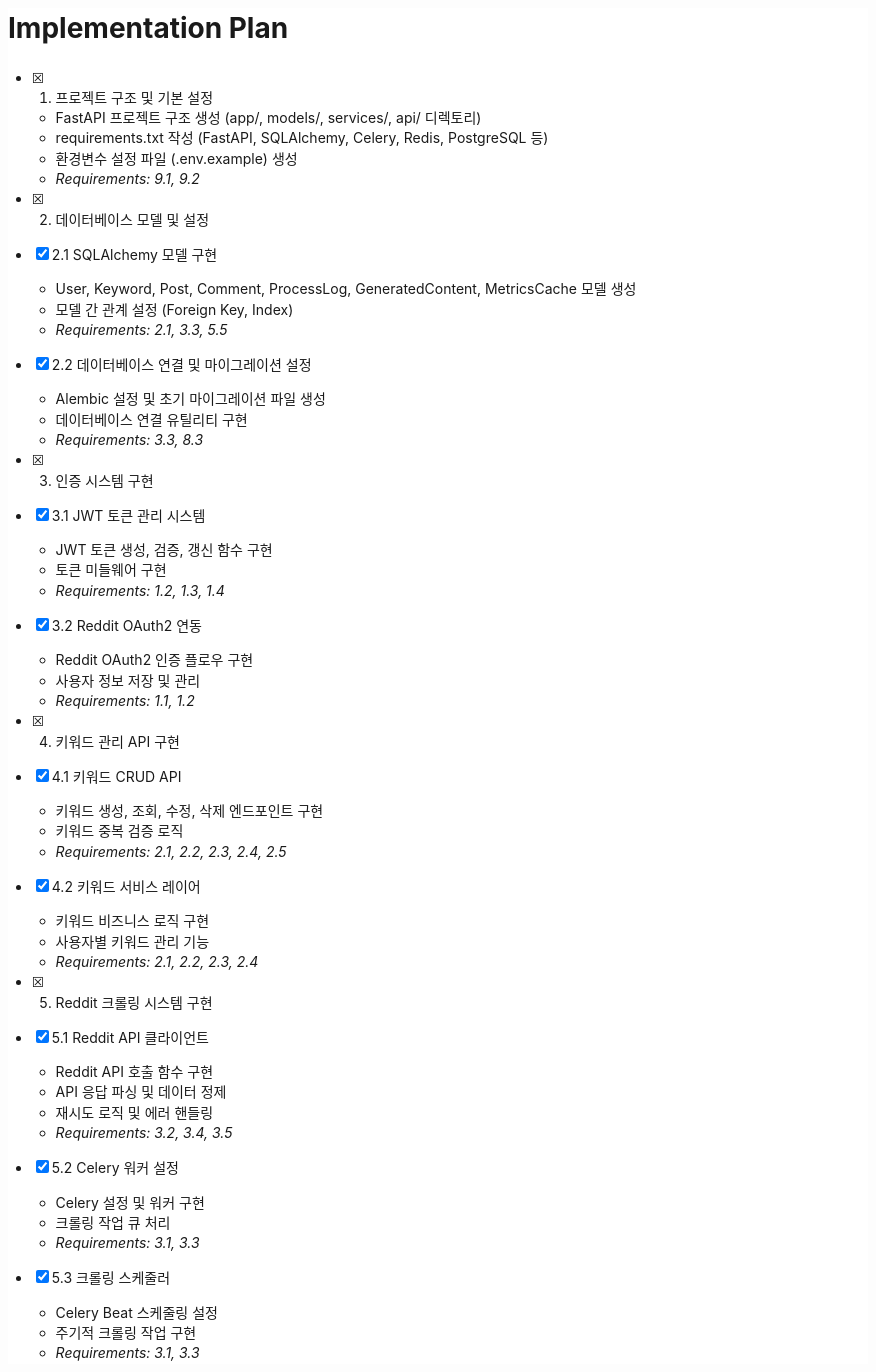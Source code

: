 # Implementation Plan

- [x] 1. 프로젝트 구조 및 기본 설정
  - FastAPI 프로젝트 구조 생성 (app/, models/, services/, api/ 디렉토리)
  - requirements.txt 작성 (FastAPI, SQLAlchemy, Celery, Redis, PostgreSQL 등)
  - 환경변수 설정 파일 (.env.example) 생성
  - _Requirements: 9.1, 9.2_

- [x] 2. 데이터베이스 모델 및 설정
- [x] 2.1 SQLAlchemy 모델 구현
  - User, Keyword, Post, Comment, ProcessLog, GeneratedContent, MetricsCache 모델 생성
  - 모델 간 관계 설정 (Foreign Key, Index)
  - _Requirements: 2.1, 3.3, 5.5_

- [x] 2.2 데이터베이스 연결 및 마이그레이션 설정
  - Alembic 설정 및 초기 마이그레이션 파일 생성
  - 데이터베이스 연결 유틸리티 구현
  - _Requirements: 3.3, 8.3_

- [x] 3. 인증 시스템 구현
- [x] 3.1 JWT 토큰 관리 시스템
  - JWT 토큰 생성, 검증, 갱신 함수 구현
  - 토큰 미들웨어 구현
  - _Requirements: 1.2, 1.3, 1.4_

- [x] 3.2 Reddit OAuth2 연동
  - Reddit OAuth2 인증 플로우 구현
  - 사용자 정보 저장 및 관리
  - _Requirements: 1.1, 1.2_

- [x] 4. 키워드 관리 API 구현
- [x] 4.1 키워드 CRUD API
  - 키워드 생성, 조회, 수정, 삭제 엔드포인트 구현
  - 키워드 중복 검증 로직
  - _Requirements: 2.1, 2.2, 2.3, 2.4, 2.5_

- [x] 4.2 키워드 서비스 레이어
  - 키워드 비즈니스 로직 구현
  - 사용자별 키워드 관리 기능
  - _Requirements: 2.1, 2.2, 2.3, 2.4_

- [x] 5. Reddit 크롤링 시스템 구현
- [x] 5.1 Reddit API 클라이언트
  - Reddit API 호출 함수 구현
  - API 응답 파싱 및 데이터 정제
  - 재시도 로직 및 에러 핸들링
  - _Requirements: 3.2, 3.4, 3.5_

- [x] 5.2 Celery 워커 설정
  - Celery 설정 및 워커 구현
  - 크롤링 작업 큐 처리
  - _Requirements: 3.1, 3.3_

- [x] 5.3 크롤링 스케줄러
  - Celery Beat 스케줄링 설정
  - 주기적 크롤링 작업 구현
  - _Requirements: 3.1, 3.3_
